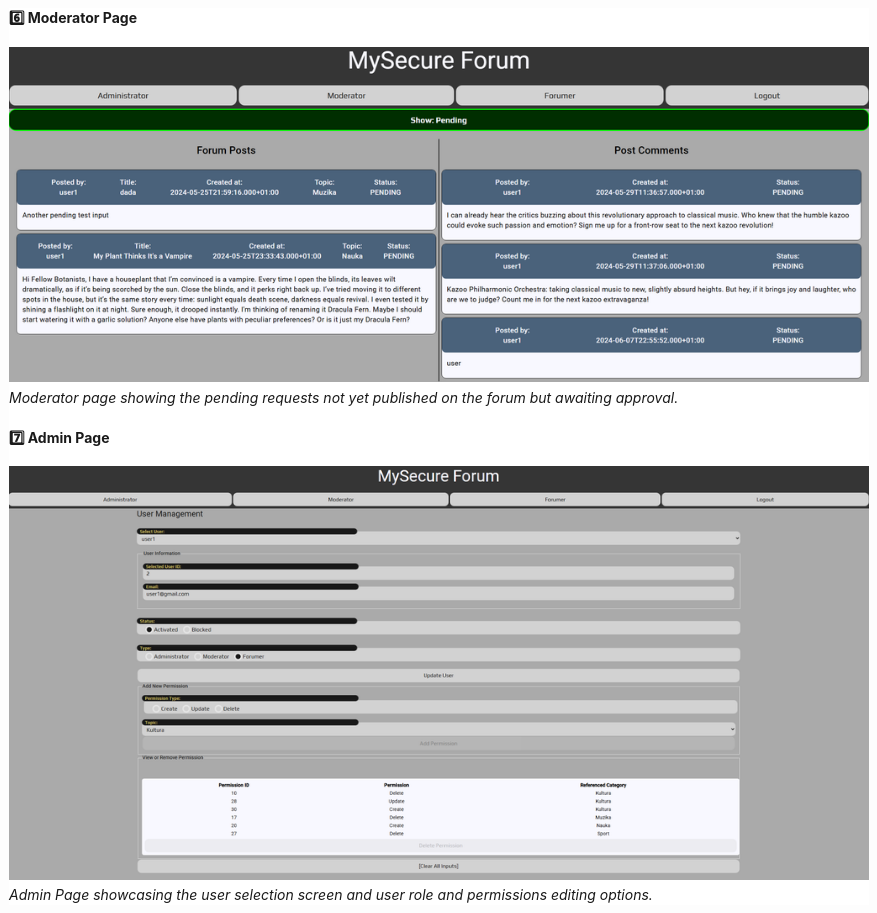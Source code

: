 #### 6️⃣ Moderator Page
![Moderator Page](./docs/images/frontend_pages/moderator_page.png)  
_Moderator page showing the pending requests not yet published on the forum but awaiting approval._

#### 7️⃣ Admin Page
![Admin Page](./docs/images/frontend_pages/admin_page.png)  
_Admin Page showcasing the user selection screen and user role and permissions editing options._